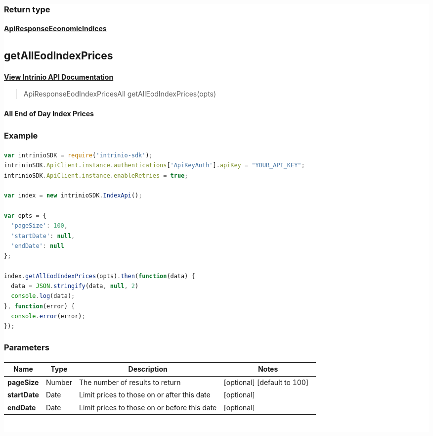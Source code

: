 [//]: # (END_PARAMETERS)

### Return type

[**ApiResponseEconomicIndices**](ApiResponseEconomicIndices.md)



[//]: # (END_OPERATION)


[//]: # (START_OPERATION)

[//]: # (CLASS:IndexApi)

[//]: # (METHOD:getAllEodIndexPrices)

[//]: # (RETURN_TYPE:ApiResponseEodIndexPricesAll)

[//]: # (RETURN_TYPE_KIND:object)

[//]: # (RETURN_TYPE_DOC:ApiResponseEodIndexPricesAll.md)

[//]: # (OPERATION:getAllEodIndexPrices_v2)

[//]: # (ENDPOINT:/indices/prices/eod)

[//]: # (DOCUMENT_LINK:IndexApi.md#getAllEodIndexPrices)

<a name="getAllEodIndexPrices"></a>
## **getAllEodIndexPrices**

[**View Intrinio API Documentation**](https://docs.intrinio.com/documentation/javascript/getAllEodIndexPrices_v2)

[//]: # (START_OVERVIEW)

> ApiResponseEodIndexPricesAll getAllEodIndexPrices(opts)

#### All End of Day Index Prices



[//]: # (END_OVERVIEW)

### Example

[//]: # (START_CODE_EXAMPLE)

```javascript
var intrinioSDK = require('intrinio-sdk');
intrinioSDK.ApiClient.instance.authentications['ApiKeyAuth'].apiKey = "YOUR_API_KEY";
intrinioSDK.ApiClient.instance.enableRetries = true;

var index = new intrinioSDK.IndexApi();

var opts = { 
  'pageSize': 100,
  'startDate': null,
  'endDate': null
};

index.getAllEodIndexPrices(opts).then(function(data) {
  data = JSON.stringify(data, null, 2)
  console.log(data);
}, function(error) {
  console.error(error);
});
```

[//]: # (END_CODE_EXAMPLE)

### Parameters

[//]: # (START_PARAMETERS)


Name | Type | Description  | Notes
------------- | ------------- | ------------- | -------------
 **pageSize** | Number| The number of results to return | [optional] [default to 100] &nbsp;
 **startDate** | Date| Limit prices to those on or after this date | [optional]  &nbsp;
 **endDate** | Date| Limit prices to those on or before this date | [optional]  &nbsp;
<br/>


[//]: # (METHOD:getAllEconomicIndices)
[//]: # (RETURN_TYPE:ApiResponseEconomicIndices)
[//]: # (RETURN_TYPE_DOC:ApiResponseEconomicIndices.md)
[//]: # (OPERATION:getAllEconomicIndices_v2)
[//]: # (ENDPOINT:/indices/economic)
[//]: # (DOCUMENT_LINK:IndexApi.md#getAllEconomicIndices)
[//]: # (METHOD:getAllIndexSummaries)
[//]: # (RETURN_TYPE:ApiResponseIndices)
[//]: # (RETURN_TYPE_DOC:ApiResponseIndices.md)
[//]: # (OPERATION:getAllIndexSummaries_v2)
[//]: # (ENDPOINT:/indices)
[//]: # (DOCUMENT_LINK:IndexApi.md#getAllIndexSummaries)
[//]: # (METHOD:getAllRealtimeIndexPrices)
[//]: # (RETURN_TYPE:ApiResponseRealtimeIndexPrices)
[//]: # (RETURN_TYPE_DOC:ApiResponseRealtimeIndexPrices.md)
[//]: # (OPERATION:getAllRealtimeIndexPrices_v2)
[//]: # (ENDPOINT:/indices/prices/realtime)
[//]: # (DOCUMENT_LINK:IndexApi.md#getAllRealtimeIndexPrices)
[//]: # (METHOD:getAllSicIndices)
[//]: # (RETURN_TYPE:ApiResponseSICIndices)
[//]: # (RETURN_TYPE_DOC:ApiResponseSICIndices.md)
[//]: # (OPERATION:getAllSicIndices_v2)
[//]: # (ENDPOINT:/indices/sic)
[//]: # (DOCUMENT_LINK:IndexApi.md#getAllSicIndices)
[//]: # (METHOD:getAllStockMarketIndices)
[//]: # (RETURN_TYPE:ApiResponseStockMarketIndices)
[//]: # (RETURN_TYPE_DOC:ApiResponseStockMarketIndices.md)
[//]: # (OPERATION:getAllStockMarketIndices_v2)
[//]: # (ENDPOINT:/indices/stock_market)
[//]: # (DOCUMENT_LINK:IndexApi.md#getAllStockMarketIndices)
[//]: # (METHOD:getEconomicIndexById)
[//]: # (RETURN_TYPE:EconomicIndex)
[//]: # (RETURN_TYPE_DOC:EconomicIndex.md)
[//]: # (OPERATION:getEconomicIndexById_v2)
[//]: # (ENDPOINT:/indices/economic/{identifier})
[//]: # (DOCUMENT_LINK:IndexApi.md#getEconomicIndexById)
[//]: # (METHOD:getEconomicIndexDataPointNumber)
[//]: # (RETURN_TYPE:'Number')
[//]: # (RETURN_TYPE_KIND:primitive)
[//]: # (RETURN_TYPE_DOC:)
[//]: # (OPERATION:getEconomicIndexDataPointNumber_v2)
[//]: # (ENDPOINT:/indices/economic/{identifier}/data_point/{tag}/number)
[//]: # (DOCUMENT_LINK:IndexApi.md#getEconomicIndexDataPointNumber)
[//]: # (METHOD:getEconomicIndexDataPointText)
[//]: # (RETURN_TYPE:'String')
[//]: # (RETURN_TYPE_KIND:primitive)
[//]: # (RETURN_TYPE_DOC:)
[//]: # (OPERATION:getEconomicIndexDataPointText_v2)
[//]: # (ENDPOINT:/indices/economic/{identifier}/data_point/{tag}/text)
[//]: # (DOCUMENT_LINK:IndexApi.md#getEconomicIndexDataPointText)
[//]: # (METHOD:getEconomicIndexHistoricalData)
[//]: # (RETURN_TYPE:ApiResponseEconomicIndexHistoricalData)
[//]: # (RETURN_TYPE_DOC:ApiResponseEconomicIndexHistoricalData.md)
[//]: # (OPERATION:getEconomicIndexHistoricalData_v2)
[//]: # (ENDPOINT:/indices/economic/{identifier}/historical_data/{tag})
[//]: # (DOCUMENT_LINK:IndexApi.md#getEconomicIndexHistoricalData)
[//]: # (METHOD:getEodIndexPriceById)
[//]: # (RETURN_TYPE:ApiResponseEodIndexPrices)
[//]: # (RETURN_TYPE_DOC:ApiResponseEodIndexPrices.md)
[//]: # (OPERATION:getEodIndexPriceById_v2)
[//]: # (ENDPOINT:/indices/{identifier}/eod)
[//]: # (DOCUMENT_LINK:IndexApi.md#getEodIndexPriceById)
[//]: # (METHOD:getIndexConstituentsById)
[//]: # (RETURN_TYPE:ApiResponseIndexConstituents)
[//]: # (RETURN_TYPE_DOC:ApiResponseIndexConstituents.md)
[//]: # (OPERATION:getIndexConstituentsById_v2)
[//]: # (ENDPOINT:/indices/{identifier}/constituents)
[//]: # (DOCUMENT_LINK:IndexApi.md#getIndexConstituentsById)
[//]: # (METHOD:getIndexIntervals)
[//]: # (RETURN_TYPE:ApiResponseIndexIntervals)
[//]: # (RETURN_TYPE_DOC:ApiResponseIndexIntervals.md)
[//]: # (OPERATION:getIndexIntervals_v2)
[//]: # (ENDPOINT:/indices/{identifier}/intervals)
[//]: # (DOCUMENT_LINK:IndexApi.md#getIndexIntervals)
[//]: # (METHOD:getIndexSummaryById)
[//]: # (RETURN_TYPE:ApiResponseIndex)
[//]: # (RETURN_TYPE_DOC:ApiResponseIndex.md)
[//]: # (OPERATION:getIndexSummaryById_v2)
[//]: # (ENDPOINT:/indices/{identifier})
[//]: # (DOCUMENT_LINK:IndexApi.md#getIndexSummaryById)
[//]: # (METHOD:getRealtimeIndexPriceById)
[//]: # (RETURN_TYPE:RealtimeIndexPrice)
[//]: # (RETURN_TYPE_DOC:RealtimeIndexPrice.md)
[//]: # (OPERATION:getRealtimeIndexPriceById_v2)
[//]: # (ENDPOINT:/indices/{identifier}/realtime)
[//]: # (DOCUMENT_LINK:IndexApi.md#getRealtimeIndexPriceById)
[//]: # (METHOD:getSicIndexById)
[//]: # (RETURN_TYPE:SICIndex)
[//]: # (RETURN_TYPE_DOC:SICIndex.md)
[//]: # (OPERATION:getSicIndexById_v2)
[//]: # (ENDPOINT:/indices/sic/{identifier})
[//]: # (DOCUMENT_LINK:IndexApi.md#getSicIndexById)
[//]: # (METHOD:getSicIndexDataPointNumber)
[//]: # (RETURN_TYPE:'Number')
[//]: # (RETURN_TYPE_KIND:primitive)
[//]: # (RETURN_TYPE_DOC:)
[//]: # (OPERATION:getSicIndexDataPointNumber_v2)
[//]: # (ENDPOINT:/indices/sic/{identifier}/data_point/{tag}/number)
[//]: # (DOCUMENT_LINK:IndexApi.md#getSicIndexDataPointNumber)
[//]: # (METHOD:getSicIndexDataPointText)
[//]: # (RETURN_TYPE:'String')
[//]: # (RETURN_TYPE_KIND:primitive)
[//]: # (RETURN_TYPE_DOC:)
[//]: # (OPERATION:getSicIndexDataPointText_v2)
[//]: # (ENDPOINT:/indices/sic/{identifier}/data_point/{tag}/text)
[//]: # (DOCUMENT_LINK:IndexApi.md#getSicIndexDataPointText)
[//]: # (METHOD:getSicIndexHistoricalData)
[//]: # (RETURN_TYPE:ApiResponseSICIndexHistoricalData)
[//]: # (RETURN_TYPE_DOC:ApiResponseSICIndexHistoricalData.md)
[//]: # (OPERATION:getSicIndexHistoricalData_v2)
[//]: # (ENDPOINT:/indices/sic/{identifier}/historical_data/{tag})
[//]: # (DOCUMENT_LINK:IndexApi.md#getSicIndexHistoricalData)
[//]: # (METHOD:getStockMarketIndexById)
[//]: # (RETURN_TYPE:StockMarketIndex)
[//]: # (RETURN_TYPE_DOC:StockMarketIndex.md)
[//]: # (OPERATION:getStockMarketIndexById_v2)
[//]: # (ENDPOINT:/indices/stock_market/{identifier})
[//]: # (DOCUMENT_LINK:IndexApi.md#getStockMarketIndexById)
[//]: # (METHOD:getStockMarketIndexDataPointNumber)
[//]: # (RETURN_TYPE:'Number')
[//]: # (RETURN_TYPE_KIND:primitive)
[//]: # (RETURN_TYPE_DOC:)
[//]: # (OPERATION:getStockMarketIndexDataPointNumber_v2)
[//]: # (ENDPOINT:/indices/stock_market/{identifier}/data_point/{tag}/number)
[//]: # (DOCUMENT_LINK:IndexApi.md#getStockMarketIndexDataPointNumber)
[//]: # (METHOD:getStockMarketIndexDataPointText)
[//]: # (RETURN_TYPE:'String')
[//]: # (RETURN_TYPE_KIND:primitive)
[//]: # (RETURN_TYPE_DOC:)
[//]: # (OPERATION:getStockMarketIndexDataPointText_v2)
[//]: # (ENDPOINT:/indices/stock_market/{identifier}/data_point/{tag}/text)
[//]: # (DOCUMENT_LINK:IndexApi.md#getStockMarketIndexDataPointText)
[//]: # (METHOD:getStockMarketIndexHistoricalData)
[//]: # (RETURN_TYPE:ApiResponseStockMarketIndexHistoricalData)
[//]: # (RETURN_TYPE_DOC:ApiResponseStockMarketIndexHistoricalData.md)
[//]: # (OPERATION:getStockMarketIndexHistoricalData_v2)
[//]: # (ENDPOINT:/indices/stock_market/{identifier}/historical_data/{tag})
[//]: # (DOCUMENT_LINK:IndexApi.md#getStockMarketIndexHistoricalData)
[//]: # (METHOD:searchEconomicIndices)
[//]: # (RETURN_TYPE:ApiResponseEconomicIndicesSearch)
[//]: # (RETURN_TYPE_DOC:ApiResponseEconomicIndicesSearch.md)
[//]: # (OPERATION:searchEconomicIndices_v2)
[//]: # (ENDPOINT:/indices/economic/search)
[//]: # (DOCUMENT_LINK:IndexApi.md#searchEconomicIndices)
[//]: # (METHOD:searchSicIndices)
[//]: # (RETURN_TYPE:ApiResponseSICIndicesSearch)
[//]: # (RETURN_TYPE_DOC:ApiResponseSICIndicesSearch.md)
[//]: # (OPERATION:searchSicIndices_v2)
[//]: # (ENDPOINT:/indices/sic/search)
[//]: # (DOCUMENT_LINK:IndexApi.md#searchSicIndices)
[//]: # (METHOD:searchStockMarketsIndices)
[//]: # (RETURN_TYPE:ApiResponseStockMarketIndicesSearch)
[//]: # (RETURN_TYPE_DOC:ApiResponseStockMarketIndicesSearch.md)
[//]: # (OPERATION:searchStockMarketsIndices_v2)
[//]: # (ENDPOINT:/indices/stock_market/search)
[//]: # (DOCUMENT_LINK:IndexApi.md#searchStockMarketsIndices)